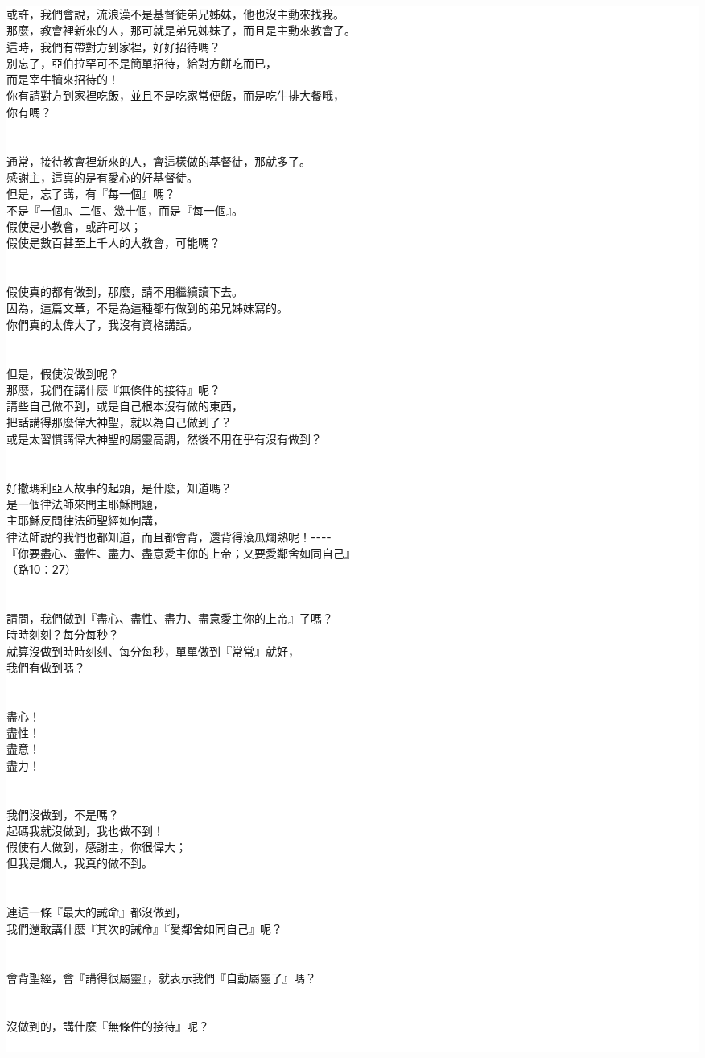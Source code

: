 <div>或許，我們會說，流浪漢不是基督徒弟兄姊妹，他也沒主動來找我。</div>
<div>那麼，教會裡新來的人，那可就是弟兄姊妹了，而且是主動來教會了。</div>
<div>這時，我們有帶對方到家裡，好好招待嗎？</div>
<div>別忘了，亞伯拉罕可不是簡單招待，給對方餅吃而已，</div>
<div>而是宰牛犢來招待的！</div>
<div>你有請對方到家裡吃飯，並且不是吃家常便飯，而是吃牛排大餐哦，</div>
<div>你有嗎？</div>
<div> </div>
<div> </div>
<div>通常，接待教會裡新來的人，會這樣做的基督徒，那就多了。</div>
<div>感謝主，這真的是有愛心的好基督徒。</div>
<div>但是，忘了講，有『每一個』嗎？</div>
<div>不是『一個』、二個、幾十個，而是『每一個』。</div>
<div>假使是小教會，或許可以；</div>
<div>假使是數百甚至上千人的大教會，可能嗎？</div>
<div> </div>
<div> </div>
<div>假使真的都有做到，那麼，請不用繼續讀下去。</div>
<div>因為，這篇文章，不是為這種都有做到的弟兄姊妹寫的。</div>
<div>你們真的太偉大了，我沒有資格講話。</div>
<div> </div>
<div> </div>
<div>但是，假使沒做到呢？</div>
<div>那麼，我們在講什麼『無條件的接待』呢？</div>
<div>講些自己做不到，或是自己根本沒有做的東西，</div>
<div>把話講得那麼偉大神聖，就以為自己做到了？</div>
<div>或是太習慣講偉大神聖的屬靈高調，然後不用在乎有沒有做到？</div>
<div> </div>
<div> </div>
<div>好撒瑪利亞人故事的起頭，是什麼，知道嗎？</div>
<div>是一個律法師來問主耶穌問題，</div>
<div>主耶穌反問律法師聖經如何講，</div>
<div>律法師說的我們也都知道，而且都會背，還背得滾瓜爛熟呢！----</div>
<div>『你要盡心、盡性、盡力、盡意愛主你的上帝；又要愛鄰舍如同自己』</div>
<div>（路10：27）</div>
<div> </div>
<div> </div>
<div>請問，我們做到『盡心、盡性、盡力、盡意愛主你的上帝』了嗎？</div>
<div>時時刻刻？每分每秒？</div>
<div>就算沒做到時時刻刻、每分每秒，單單做到『常常』就好，</div>
<div>我們有做到嗎？</div>
<div> </div>
<div> </div>
<div>盡心！</div>
<div>盡性！</div>
<div>盡意！</div>
<div>盡力！</div>
<div> </div>
<div> </div>
<div>我們沒做到，不是嗎？</div>
<div>起碼我就沒做到，我也做不到！</div>
<div>假使有人做到，感謝主，你很偉大；</div>
<div>但我是爛人，我真的做不到。</div>
<div> </div>
<div> </div>
<div>連這一條『最大的誡命』都沒做到，</div>
<div>我們還敢講什麼『其次的誡命』『愛鄰舍如同自己』呢？</div>
<div> </div>
<div> </div>
<div>會背聖經，會『講得很屬靈』，就表示我們『自動屬靈了』嗎？</div>
<div> </div>
<div> </div>
<div>沒做到的，講什麼『無條件的接待』呢？</div>
<div> </div>